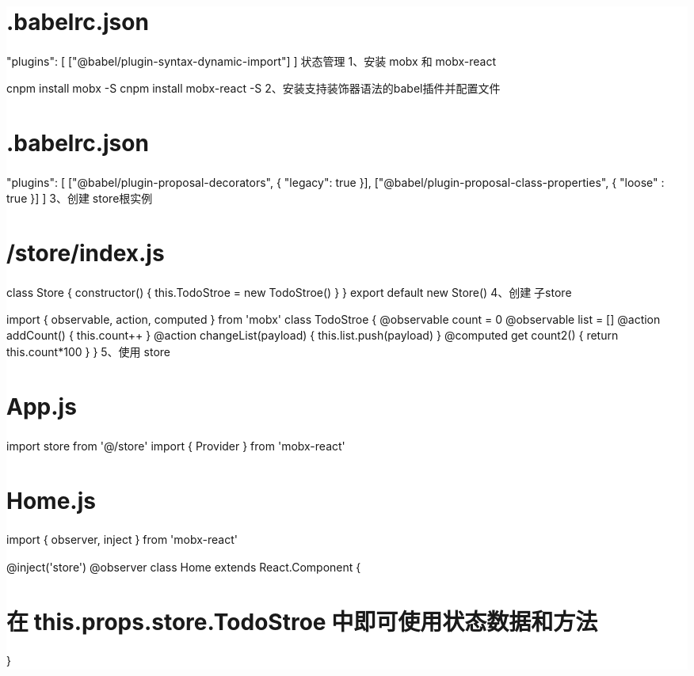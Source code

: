 # .babelrc.json
"plugins": [
  ["@babel/plugin-syntax-dynamic-import"]
]
状态管理
1、安装 mobx 和 mobx-react

cnpm install mobx -S
cnpm install mobx-react -S
2、安装支持装饰器语法的babel插件并配置文件

# .babelrc.json
"plugins": [
  ["@babel/plugin-proposal-decorators", { "legacy": true }],
  ["@babel/plugin-proposal-class-properties", { "loose" : true }]
]
3、创建 store根实例

# /store/index.js
class Store {
  constructor() {
    this.TodoStroe = new TodoStroe()
  }
}
export default new Store()
4、创建 子store

import { observable, action, computed } from 'mobx'
class TodoStroe {
  @observable count = 0
  @observable list = []
  @action addCount() {
    this.count++
  }
  @action changeList(payload) {
    this.list.push(payload)
  }
  @computed get count2() {
    return this.count*100
  }
}
5、使用 store

# App.js
import store from '@/store'
import { Provider } from 'mobx-react'

<Provider store={store}></Provider>
# Home.js
import { observer, inject } from 'mobx-react'

@inject('store')
@observer
class Home extends React.Component {
  # 在 this.props.store.TodoStroe 中即可使用状态数据和方法
}